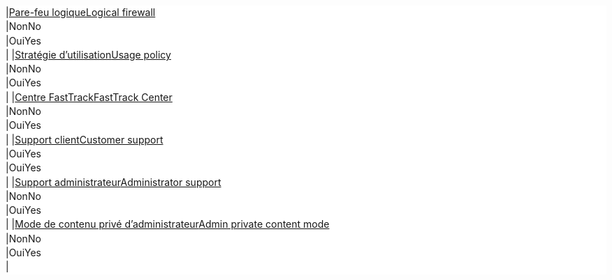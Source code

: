 |[<span data-ttu-id="f9e2f-291">Pare-feu logique</span><span class="sxs-lookup"><span data-stu-id="f9e2f-291">Logical firewall</span></span>](administration-and-security-features-in-yammer.md#logical-firewall) <br/> |<span data-ttu-id="f9e2f-292">Non</span><span class="sxs-lookup"><span data-stu-id="f9e2f-292">No</span></span>  <br/> |<span data-ttu-id="f9e2f-293">Oui</span><span class="sxs-lookup"><span data-stu-id="f9e2f-293">Yes</span></span>  <br/> |
|[<span data-ttu-id="f9e2f-294">Stratégie d’utilisation</span><span class="sxs-lookup"><span data-stu-id="f9e2f-294">Usage policy</span></span>](administration-and-security-features-in-yammer.md#usage-policy) <br/> |<span data-ttu-id="f9e2f-295">Non</span><span class="sxs-lookup"><span data-stu-id="f9e2f-295">No</span></span>  <br/> |<span data-ttu-id="f9e2f-296">Oui</span><span class="sxs-lookup"><span data-stu-id="f9e2f-296">Yes</span></span>  <br/> |
|[<span data-ttu-id="f9e2f-297">Centre FastTrack</span><span class="sxs-lookup"><span data-stu-id="f9e2f-297">FastTrack Center</span></span>](https://go.microsoft.com/fwlink/?LinkID=518597&amp;clcid=0x409) <br/> |<span data-ttu-id="f9e2f-298">Non</span><span class="sxs-lookup"><span data-stu-id="f9e2f-298">No</span></span>  <br/> |<span data-ttu-id="f9e2f-299">Oui</span><span class="sxs-lookup"><span data-stu-id="f9e2f-299">Yes</span></span>  <br/> |
|[<span data-ttu-id="f9e2f-300">Support client</span><span class="sxs-lookup"><span data-stu-id="f9e2f-300">Customer support</span></span>](support-features-in-yammer.md#customer-support) <br/> |<span data-ttu-id="f9e2f-301">Oui</span><span class="sxs-lookup"><span data-stu-id="f9e2f-301">Yes</span></span>  <br/> |<span data-ttu-id="f9e2f-302">Oui</span><span class="sxs-lookup"><span data-stu-id="f9e2f-302">Yes</span></span>  <br/> |
|[<span data-ttu-id="f9e2f-303">Support administrateur</span><span class="sxs-lookup"><span data-stu-id="f9e2f-303">Administrator support</span></span>](support-features-in-yammer.md#administrator-support) <br/> |<span data-ttu-id="f9e2f-304">Non</span><span class="sxs-lookup"><span data-stu-id="f9e2f-304">No</span></span>  <br/> |<span data-ttu-id="f9e2f-305">Oui</span><span class="sxs-lookup"><span data-stu-id="f9e2f-305">Yes</span></span>  <br/> |
|[<span data-ttu-id="f9e2f-306">Mode de contenu privé d’administrateur</span><span class="sxs-lookup"><span data-stu-id="f9e2f-306">Admin private content mode</span></span>](administration-and-security-features-in-yammer.md#admin-private-content-mode) <br/> |<span data-ttu-id="f9e2f-307">Non</span><span class="sxs-lookup"><span data-stu-id="f9e2f-307">No</span></span>  <br/> |<span data-ttu-id="f9e2f-308">Oui</span><span class="sxs-lookup"><span data-stu-id="f9e2f-308">Yes</span></span>  <br/> |
